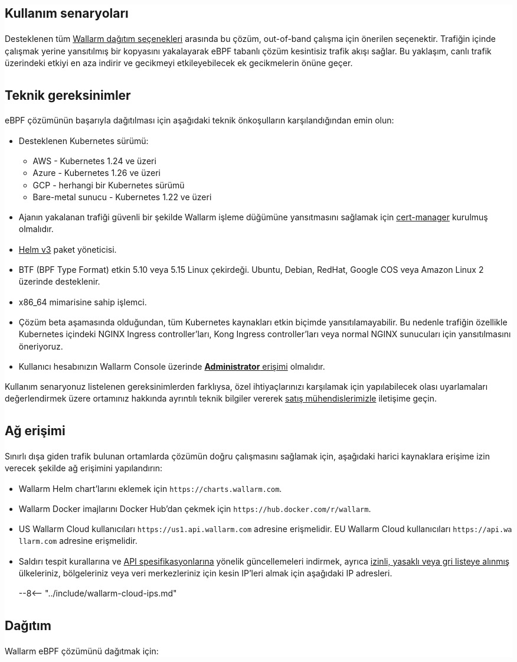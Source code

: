 ## Kullanım senaryoları

Desteklenen tüm [Wallarm dağıtım seçenekleri](../../supported-deployment-options.md) arasında bu çözüm, out-of-band çalışma için önerilen seçenektir. Trafiğin içinde çalışmak yerine yansıtılmış bir kopyasını yakalayarak eBPF tabanlı çözüm kesintisiz trafik akışı sağlar. Bu yaklaşım, canlı trafik üzerindeki etkiyi en aza indirir ve gecikmeyi etkileyebilecek ek gecikmelerin önüne geçer.

## Teknik gereksinimler

eBPF çözümünün başarıyla dağıtılması için aşağıdaki teknik önkoşulların karşılandığından emin olun:

* Desteklenen Kubernetes sürümü:
  
    * AWS - Kubernetes 1.24 ve üzeri
    * Azure - Kubernetes 1.26 ve üzeri
    * GCP - herhangi bir Kubernetes sürümü
    * Bare-metal sunucu - Kubernetes 1.22 ve üzeri
* Ajanın yakalanan trafiği güvenli bir şekilde Wallarm işleme düğümüne yansıtmasını sağlamak için [cert-manager](https://cert-manager.io/docs/installation/helm/) kurulmuş olmalıdır.
* [Helm v3](https://helm.sh/) paket yöneticisi.
* BTF (BPF Type Format) etkin 5.10 veya 5.15 Linux çekirdeği. Ubuntu, Debian, RedHat, Google COS veya Amazon Linux 2 üzerinde desteklenir.
* x86_64 mimarisine sahip işlemci.
* Çözüm beta aşamasında olduğundan, tüm Kubernetes kaynakları etkin biçimde yansıtılamayabilir. Bu nedenle trafiğin özellikle Kubernetes içindeki NGINX Ingress controller’ları, Kong Ingress controller’ları veya normal NGINX sunucuları için yansıtılmasını öneriyoruz.
* Kullanıcı hesabınızın Wallarm Console üzerinde [**Administrator** erişimi](../../../user-guides/settings/users.md#user-roles) olmalıdır.

Kullanım senaryonuz listelenen gereksinimlerden farklıysa, özel ihtiyaçlarınızı karşılamak için yapılabilecek olası uyarlamaları değerlendirmek üzere ortamınız hakkında ayrıntılı teknik bilgiler vererek [satış mühendislerimizle](mailto:sales@wallarm.com) iletişime geçin.

## Ağ erişimi

Sınırlı dışa giden trafik bulunan ortamlarda çözümün doğru çalışmasını sağlamak için, aşağıdaki harici kaynaklara erişime izin verecek şekilde ağ erişimini yapılandırın:

* Wallarm Helm chart’larını eklemek için `https://charts.wallarm.com`.
* Wallarm Docker imajlarını Docker Hub’dan çekmek için `https://hub.docker.com/r/wallarm`.
* US Wallarm Cloud kullanıcıları `https://us1.api.wallarm.com` adresine erişmelidir. EU Wallarm Cloud kullanıcıları `https://api.wallarm.com` adresine erişmelidir.
* Saldırı tespit kurallarına ve [API spesifikasyonlarına](../../../api-specification-enforcement/overview.md) yönelik güncellemeleri indirmek, ayrıca [izinli, yasaklı veya gri listeye alınmış](../../../user-guides/ip-lists/overview.md) ülkeleriniz, bölgeleriniz veya veri merkezleriniz için kesin IP’leri almak için aşağıdaki IP adresleri.

    --8<-- "../include/wallarm-cloud-ips.md"

## Dağıtım

Wallarm eBPF çözümünü dağıtmak için:
